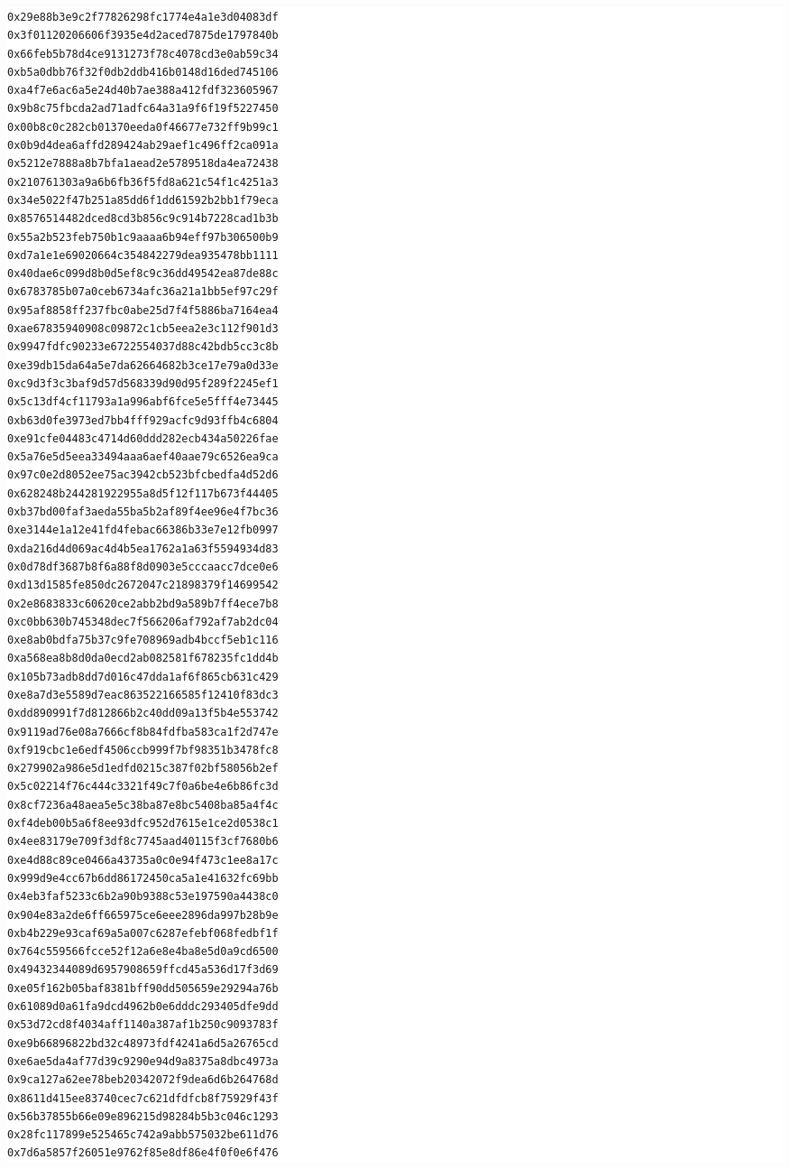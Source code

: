 ```
0x29e88b3e9c2f77826298fc1774e4a1e3d04083df
0x3f01120206606f3935e4d2aced7875de1797840b
0x66feb5b78d4ce9131273f78c4078cd3e0ab59c34
0xb5a0dbb76f32f0db2ddb416b0148d16ded745106
0xa4f7e6ac6a5e24d40b7ae388a412fdf323605967
0x9b8c75fbcda2ad71adfc64a31a9f6f19f5227450
0x00b8c0c282cb01370eeda0f46677e732ff9b99c1
0x0b9d4dea6affd289424ab29aef1c496ff2ca091a
0x5212e7888a8b7bfa1aead2e5789518da4ea72438
0x210761303a9a6b6fb36f5fd8a621c54f1c4251a3
0x34e5022f47b251a85dd6f1dd61592b2bb1f79eca
0x8576514482dced8cd3b856c9c914b7228cad1b3b
0x55a2b523feb750b1c9aaaa6b94eff97b306500b9
0xd7a1e1e69020664c354842279dea935478bb1111
0x40dae6c099d8b0d5ef8c9c36dd49542ea87de88c
0x6783785b07a0ceb6734afc36a21a1bb5ef97c29f
0x95af8858ff237fbc0abe25d7f4f5886ba7164ea4
0xae67835940908c09872c1cb5eea2e3c112f901d3
0x9947fdfc90233e6722554037d88c42bdb5cc3c8b
0xe39db15da64a5e7da62664682b3ce17e79a0d33e
0xc9d3f3c3baf9d57d568339d90d95f289f2245ef1
0x5c13df4cf11793a1a996abf6fce5e5fff4e73445
0xb63d0fe3973ed7bb4fff929acfc9d93ffb4c6804
0xe91cfe04483c4714d60ddd282ecb434a50226fae
0x5a76e5d5eea33494aaa6aef40aae79c6526ea9ca
0x97c0e2d8052ee75ac3942cb523bfcbedfa4d52d6
0x628248b244281922955a8d5f12f117b673f44405
0xb37bd00faf3aeda55ba5b2af89f4ee96e4f7bc36
0xe3144e1a12e41fd4febac66386b33e7e12fb0997
0xda216d4d069ac4d4b5ea1762a1a63f5594934d83
0x0d78df3687b8f6a88f8d0903e5cccaacc7dce0e6
0xd13d1585fe850dc2672047c21898379f14699542
0x2e8683833c60620ce2abb2bd9a589b7ff4ece7b8
0xc0bb630b745348dec7f566206af792af7ab2dc04
0xe8ab0bdfa75b37c9fe708969adb4bccf5eb1c116
0xa568ea8b8d0da0ecd2ab082581f678235fc1dd4b
0x105b73adb8dd7d016c47dda1af6f865cb631c429
0xe8a7d3e5589d7eac863522166585f12410f83dc3
0xdd890991f7d812866b2c40dd09a13f5b4e553742
0x9119ad76e08a7666cf8b84fdfba583ca1f2d747e
0xf919cbc1e6edf4506ccb999f7bf98351b3478fc8
0x279902a986e5d1edfd0215c387f02bf58056b2ef
0x5c02214f76c444c3321f49c7f0a6be4e6b86fc3d
0x8cf7236a48aea5e5c38ba87e8bc5408ba85a4f4c
0xf4deb00b5a6f8ee93dfc952d7615e1ce2d0538c1
0x4ee83179e709f3df8c7745aad40115f3cf7680b6
0xe4d88c89ce0466a43735a0c0e94f473c1ee8a17c
0x999d9e4cc67b6dd86172450ca5a1e41632fc69bb
0x4eb3faf5233c6b2a90b9388c53e197590a4438c0
0x904e83a2de6ff665975ce6eee2896da997b28b9e
0xb4b229e93caf69a5a007c6287efebf068fedbf1f
0x764c559566fcce52f12a6e8e4ba8e5d0a9cd6500
0x49432344089d6957908659ffcd45a536d17f3d69
0xe05f162b05baf8381bff90dd505659e29294a76b
0x61089d0a61fa9dcd4962b0e6dddc293405dfe9dd
0x53d72cd8f4034aff1140a387af1b250c9093783f
0xe9b66896822bd32c48973fdf4241a6d5a26765cd
0xe6ae5da4af77d39c9290e94d9a8375a8dbc4973a
0x9ca127a62ee78beb20342072f9dea6d6b264768d
0x8611d415ee83740cec7c621dfdfcb8f75929f43f
0x56b37855b66e09e896215d98284b5b3c046c1293
0x28fc117899e525465c742a9abb575032be611d76
0x7d6a5857f26051e9762f85e8df86e4f0f0e6f476
```
